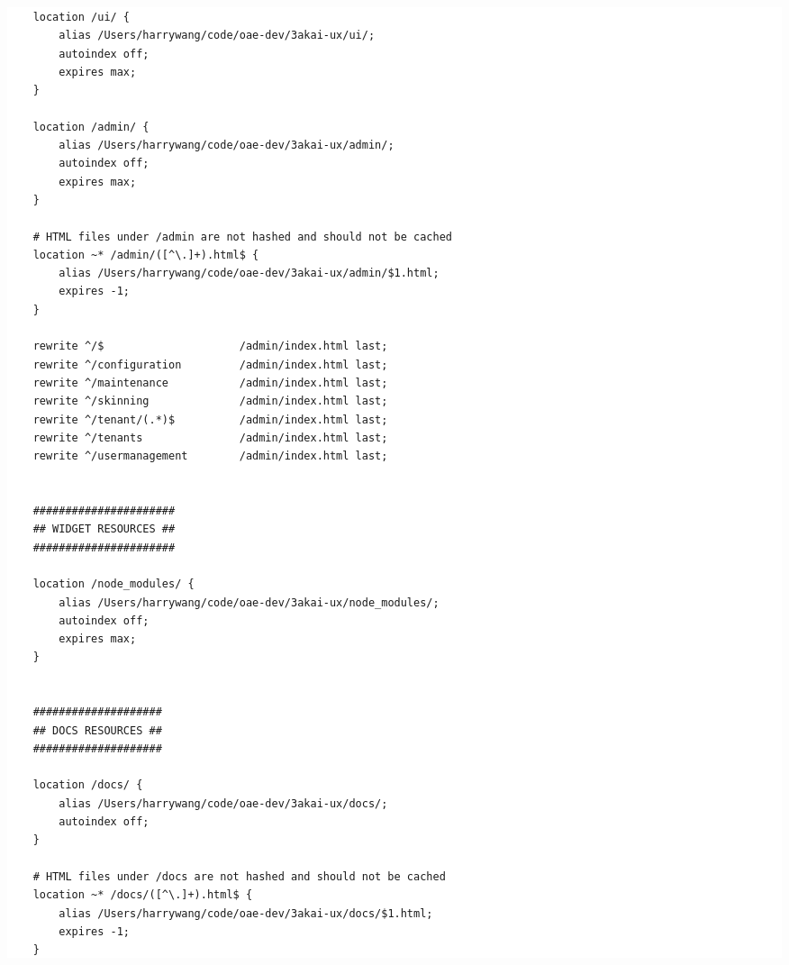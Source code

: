         location /ui/ {
            alias /Users/harrywang/code/oae-dev/3akai-ux/ui/;
            autoindex off;
            expires max;
        }

        location /admin/ {
            alias /Users/harrywang/code/oae-dev/3akai-ux/admin/;
            autoindex off;
            expires max;
        }

        # HTML files under /admin are not hashed and should not be cached
        location ~* /admin/([^\.]+).html$ {
            alias /Users/harrywang/code/oae-dev/3akai-ux/admin/$1.html;
            expires -1;
        }

        rewrite ^/$                     /admin/index.html last;
        rewrite ^/configuration         /admin/index.html last;
        rewrite ^/maintenance           /admin/index.html last;
        rewrite ^/skinning              /admin/index.html last;
        rewrite ^/tenant/(.*)$          /admin/index.html last;
        rewrite ^/tenants               /admin/index.html last;
        rewrite ^/usermanagement        /admin/index.html last;


        ######################
        ## WIDGET RESOURCES ##
        ######################

        location /node_modules/ {
            alias /Users/harrywang/code/oae-dev/3akai-ux/node_modules/;
            autoindex off;
            expires max;
        }


        ####################
        ## DOCS RESOURCES ##
        ####################

        location /docs/ {
            alias /Users/harrywang/code/oae-dev/3akai-ux/docs/;
            autoindex off;
        }

        # HTML files under /docs are not hashed and should not be cached
        location ~* /docs/([^\.]+).html$ {
            alias /Users/harrywang/code/oae-dev/3akai-ux/docs/$1.html;
            expires -1;
        }
